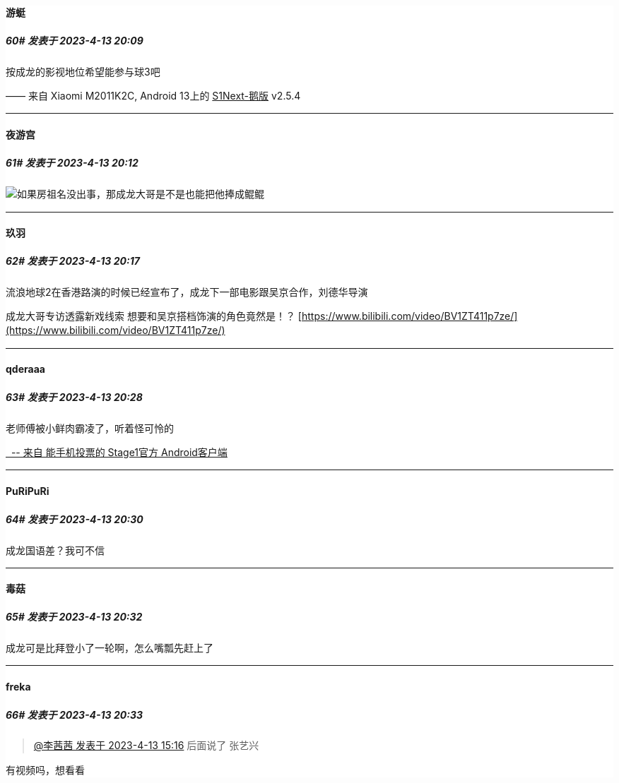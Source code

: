 ####  游蜓  
##### 60#       发表于 2023-4-13 20:09

按成龙的影视地位希望能参与球3吧

—— 来自 Xiaomi M2011K2C, Android 13上的 [S1Next-鹅版](https://github.com/ykrank/S1-Next/releases) v2.5.4


*****

####  夜游宫  
##### 61#       发表于 2023-4-13 20:12

<img src="https://static.saraba1st.com/image/smiley/face2017/037.png" referrerpolicy="no-referrer">如果房祖名没出事，那成龙大哥是不是也能把他捧成鲲鲲

*****

####  玖羽  
##### 62#       发表于 2023-4-13 20:17

流浪地球2在香港路演的时候已经宣布了，成龙下一部电影跟吴京合作，刘德华导演

成龙大哥专访透露新戏线索 想要和吴京搭档饰演的角色竟然是！？
[https://www.bilibili.com/video/BV1ZT411p7ze/](https://www.bilibili.com/video/BV1ZT411p7ze/)


*****

####  qderaaa  
##### 63#       发表于 2023-4-13 20:28

老师傅被小鲜肉霸凌了，听着怪可怜的

[  -- 来自 能手机投票的 Stage1官方 Android客户端](https://www.coolapk.com/apk/140634)

*****

####  PuRiPuRi  
##### 64#       发表于 2023-4-13 20:30

成龙国语差？我可不信


*****

####  毒菇  
##### 65#       发表于 2023-4-13 20:32

成龙可是比拜登小了一轮啊，怎么嘴瓢先赶上了

*****

####  freka  
##### 66#       发表于 2023-4-13 20:33

<blockquote><a href="httphttps://bbs.saraba1st.com/2b/forum.php?mod=redirect&amp;goto=findpost&amp;pid=60437531&amp;ptid=2128650" target="_blank">@李茜茜 发表于 2023-4-13 15:16</a>
后面说了 张艺兴</blockquote>
有视频吗，想看看
